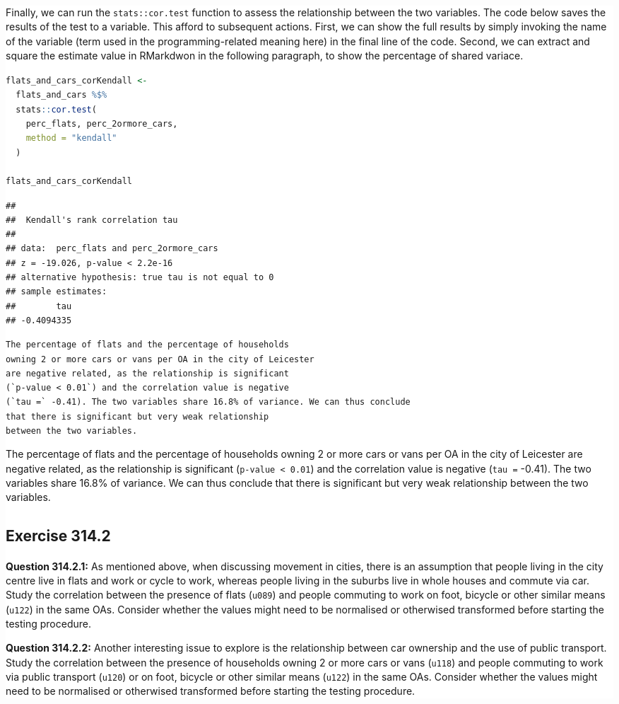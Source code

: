 Finally, we can run the `stats::cor.test` function to assess the relationship between the two variables. The code below saves the results of the test to a variable. This afford to subsequent actions. First, we can show the full results by simply invoking the name of the variable (term used in the programming-related meaning here) in the final line of the code. Second, we can extract and square the estimate value in RMarkdwon in the following paragraph, to show the percentage of shared variace.


```r
flats_and_cars_corKendall <-
  flats_and_cars %$%
  stats::cor.test(
    perc_flats, perc_2ormore_cars, 
    method = "kendall"
  )

flats_and_cars_corKendall
```

```
## 
## 	Kendall's rank correlation tau
## 
## data:  perc_flats and perc_2ormore_cars
## z = -19.026, p-value < 2.2e-16
## alternative hypothesis: true tau is not equal to 0
## sample estimates:
##        tau 
## -0.4094335
```

```{}
The percentage of flats and the percentage of households 
owning 2 or more cars or vans per OA in the city of Leicester 
are negative related, as the relationship is significant 
(`p-value < 0.01`) and the correlation value is negative 
(`tau =` -0.41). The two variables share 16.8% of variance. We can thus conclude 
that there is significant but very weak relationship 
between the two variables.
```

The percentage of flats and the percentage of households owning 2 or more cars or vans per OA in the city of Leicester are negative related, as the relationship is significant (`p-value < 0.01`) and the correlation value is negative (`tau =` -0.41). The two variables share 16.8% of variance. We can thus conclude that there is significant but very weak relationship between the two variables.

## Exercise 314.2

**Question 314.2.1:** As mentioned above, when discussing movement in cities, there is an assumption that people living in the city centre live in flats and work or cycle to work, whereas people living in the suburbs live in whole houses and commute via car. Study the correlation between the presence of flats (`u089`) and people commuting to work on foot, bicycle or other similar means (`u122`) in the same OAs. Consider whether the values might need to be normalised or otherwised transformed before starting the testing procedure. 

**Question 314.2.2:** Another interesting issue to explore is the relationship between car ownership and the use of public transport. Study the correlation between the presence of households owning 2 or more cars or vans (`u118`) and people commuting to work via public transport (`u120`) or on foot, bicycle or other similar means (`u122`) in the same OAs. Consider whether the values might need to be normalised or otherwised transformed before starting the testing procedure. 
